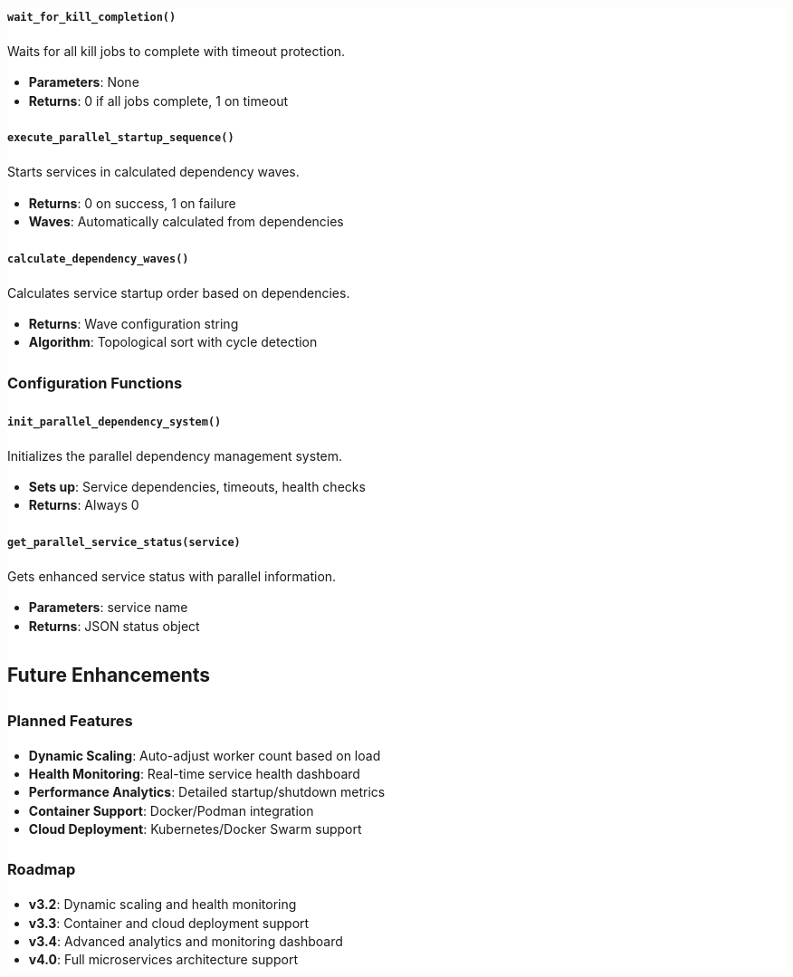 #### `wait_for_kill_completion()`
Waits for all kill jobs to complete with timeout protection.
- **Parameters**: None
- **Returns**: 0 if all jobs complete, 1 on timeout

#### `execute_parallel_startup_sequence()`
Starts services in calculated dependency waves.
- **Returns**: 0 on success, 1 on failure
- **Waves**: Automatically calculated from dependencies

#### `calculate_dependency_waves()`
Calculates service startup order based on dependencies.
- **Returns**: Wave configuration string
- **Algorithm**: Topological sort with cycle detection

### Configuration Functions

#### `init_parallel_dependency_system()`
Initializes the parallel dependency management system.
- **Sets up**: Service dependencies, timeouts, health checks
- **Returns**: Always 0

#### `get_parallel_service_status(service)`
Gets enhanced service status with parallel information.
- **Parameters**: service name
- **Returns**: JSON status object

## Future Enhancements

### Planned Features
- **Dynamic Scaling**: Auto-adjust worker count based on load
- **Health Monitoring**: Real-time service health dashboard
- **Performance Analytics**: Detailed startup/shutdown metrics
- **Container Support**: Docker/Podman integration
- **Cloud Deployment**: Kubernetes/Docker Swarm support

### Roadmap
- **v3.2**: Dynamic scaling and health monitoring
- **v3.3**: Container and cloud deployment support
- **v3.4**: Advanced analytics and monitoring dashboard
- **v4.0**: Full microservices architecture support
